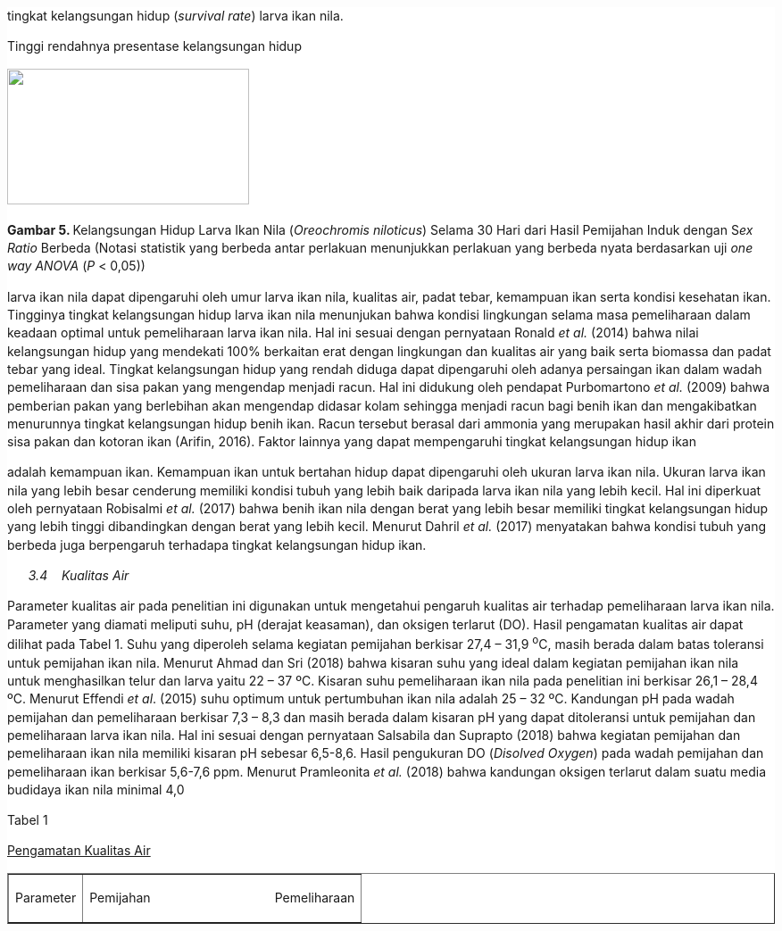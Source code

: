 <p><span class="font10">tingkat kelangsungan hidup (</span><span class="font10" style="font-style:italic;">survival rate</span><span class="font10">) larva ikan nila.</span></p>
<p><span class="font10">Tinggi rendahnya presentase kelangsungan hidup</span></p><img src="https://jurnal.harianregional.com/media/58803-3.jpg" alt="" style="width:203pt;height:114pt;">
<p><span class="font9" style="font-weight:bold;">Gambar 5. </span><span class="font9">Kelangsungan Hidup Larva Ikan Nila (</span><span class="font9" style="font-style:italic;">Oreochromis niloticus</span><span class="font9">) Selama 30 Hari dari Hasil Pemijahan Induk dengan S</span><span class="font9" style="font-style:italic;">ex Ratio</span><span class="font9"> Berbeda (Notasi statistik yang berbeda antar perlakuan menunjukkan perlakuan yang berbeda nyata berdasarkan uji </span><span class="font9" style="font-style:italic;">one way ANOVA</span><span class="font9"> (</span><span class="font9" style="font-style:italic;">P</span><span class="font9"> &lt;&nbsp;0,05))</span></p>
<p><span class="font10">larva ikan nila dapat dipengaruhi oleh umur larva ikan nila, kualitas air, padat tebar, kemampuan ikan serta kondisi kesehatan ikan. Tingginya tingkat kelangsungan hidup larva ikan nila menunjukan bahwa kondisi lingkungan selama masa pemeliharaan dalam keadaan optimal untuk pemeliharaan larva ikan nila. Hal ini sesuai dengan pernyataan Ronald </span><span class="font10" style="font-style:italic;">et al.</span><span class="font10"> (2014) bahwa nilai kelangsungan hidup yang mendekati 100% berkaitan erat dengan lingkungan dan kualitas air yang baik serta biomassa dan padat tebar yang ideal. Tingkat kelangsungan hidup yang rendah diduga dapat dipengaruhi oleh adanya persaingan ikan dalam wadah pemeliharaan dan sisa pakan yang mengendap menjadi racun. Hal ini didukung oleh pendapat Purbomartono </span><span class="font10" style="font-style:italic;">et al.</span><span class="font10"> (2009) bahwa pemberian pakan yang berlebihan akan mengendap didasar kolam sehingga menjadi racun bagi benih ikan dan mengakibatkan menurunnya tingkat kelangsungan hidup benih ikan. Racun tersebut berasal dari ammonia yang merupakan hasil akhir dari protein sisa pakan dan kotoran ikan (Arifin, 2016). Faktor lainnya yang dapat mempengaruhi tingkat kelangsungan hidup ikan</span></p>
<p><span class="font10">adalah kemampuan ikan. Kemampuan ikan untuk bertahan hidup dapat dipengaruhi oleh ukuran larva ikan nila. Ukuran larva ikan nila yang lebih besar cenderung memiliki kondisi tubuh yang lebih baik daripada larva ikan nila yang lebih kecil. Hal ini diperkuat oleh pernyataan Robisalmi </span><span class="font10" style="font-style:italic;">et al.</span><span class="font10"> (2017) bahwa benih ikan nila dengan berat yang lebih besar memiliki tingkat kelangsungan hidup yang lebih tinggi dibandingkan dengan berat yang lebih kecil. Menurut Dahril </span><span class="font10" style="font-style:italic;">et al.</span><span class="font10"> (2017) menyatakan bahwa kondisi tubuh yang berbeda juga berpengaruh terhadapa tingkat kelangsungan hidup ikan.</span></p>
<ul style="list-style:none;"><li>
<p><span class="font10" style="font-style:italic;">3.4 &nbsp;&nbsp;&nbsp;Kualitas Air</span></p></li></ul>
<p><span class="font10">Parameter kualitas air pada penelitian ini digunakan untuk mengetahui pengaruh kualitas air terhadap pemeliharaan larva ikan nila. Parameter yang diamati meliputi suhu, pH (derajat keasaman), dan oksigen terlarut (DO). Hasil pengamatan kualitas air dapat dilihat pada Tabel 1. Suhu yang diperoleh selama kegiatan pemijahan berkisar 27,4 – 31,9 <sup>o</sup>C, masih berada dalam batas toleransi untuk pemijahan ikan nila. Menurut Ahmad dan Sri (2018) bahwa kisaran suhu yang ideal dalam kegiatan pemijahan ikan nila untuk menghasilkan telur dan larva yaitu 22 – 37 ºC. Kisaran suhu pemeliharaan ikan nila pada penelitian ini berkisar 26,1 – 28,4 ºC. Menurut Effendi </span><span class="font10" style="font-style:italic;">et al</span><span class="font10">. (2015) suhu optimum untuk pertumbuhan ikan nila adalah 25 – 32 ºC. Kandungan pH pada wadah pemijahan dan pemeliharaan berkisar 7,3 – 8,3 dan masih berada dalam kisaran pH yang dapat ditoleransi untuk pemijahan dan pemeliharaan larva ikan nila. Hal ini sesuai dengan pernyataan Salsabila dan Suprapto (2018) bahwa kegiatan pemijahan dan pemeliharaan ikan nila memiliki kisaran pH sebesar 6,5-8,6. Hasil pengukuran DO (</span><span class="font10" style="font-style:italic;">Disolved Oxygen</span><span class="font10">) pada wadah pemijahan dan pemeliharaan ikan berkisar 5,6-7,6 ppm. Menurut Pramleonita </span><span class="font10" style="font-style:italic;">et al.</span><span class="font10"> (2018) bahwa kandungan oksigen terlarut dalam suatu media budidaya ikan nila minimal 4,0</span></p>
<div>
<p><span class="font9">Tabel 1</span></p>
<p><span class="font9" style="text-decoration:underline;">Pengamatan Kualitas Air</span></p>
<table border="1">
<tr><td style="vertical-align:middle;">
<p><span class="font8">Parameter</span></p></td><td style="vertical-align:top;">
<p><span class="font8">Pemijahan &nbsp;&nbsp;&nbsp;&nbsp;&nbsp;&nbsp;&nbsp;&nbsp;&nbsp;&nbsp;&nbsp;&nbsp;&nbsp;&nbsp;&nbsp;&nbsp;&nbsp;&nbsp;&nbsp;&nbsp;&nbsp;&nbsp;&nbsp;&nbsp;&nbsp;&nbsp;&nbsp;&nbsp;&nbsp;&nbsp;&nbsp;&nbsp;&nbsp;&nbsp;&nbsp;&nbsp;Pemeliharaan</span></p>
